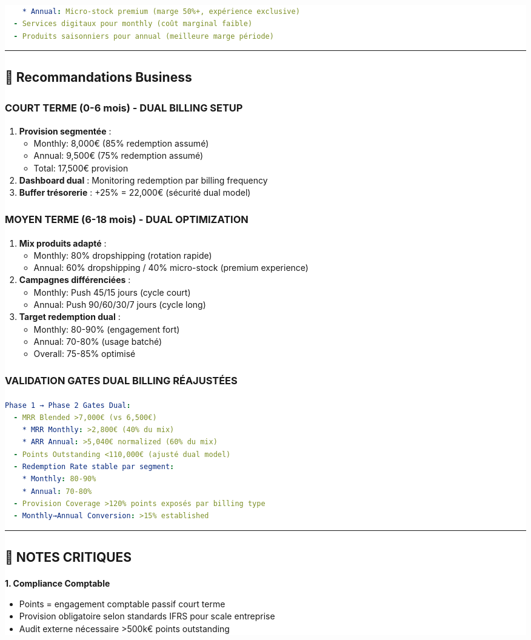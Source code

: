 ```yaml
    * Annual: Micro-stock premium (marge 50%+, expérience exclusive)
  - Services digitaux pour monthly (coût marginal faible)
  - Produits saisonniers pour annual (meilleure marge période)
```

---

## 🎯 **Recommandations Business**

### **COURT TERME (0-6 mois) - DUAL BILLING SETUP**
1. **Provision segmentée** : 
   - Monthly: 8,000€ (85% redemption assumé)
   - Annual: 9,500€ (75% redemption assumé)
   - Total: 17,500€ provision
2. **Dashboard dual** : Monitoring redemption par billing frequency
3. **Buffer trésorerie** : +25% = 22,000€ (sécurité dual model)

### **MOYEN TERME (6-18 mois) - DUAL OPTIMIZATION**
1. **Mix produits adapté** :
   - Monthly: 80% dropshipping (rotation rapide)
   - Annual: 60% dropshipping / 40% micro-stock (premium experience)
2. **Campagnes différenciées** :
   - Monthly: Push 45/15 jours (cycle court)
   - Annual: Push 90/60/30/7 jours (cycle long)
3. **Target redemption dual** :
   - Monthly: 80-90% (engagement fort)
   - Annual: 70-80% (usage batché)
   - Overall: 75-85% optimisé

### **VALIDATION GATES DUAL BILLING RÉAJUSTÉES**
```yaml
Phase 1 → Phase 2 Gates Dual:
  - MRR Blended >7,000€ (vs 6,500€)
    * MRR Monthly: >2,800€ (40% du mix)
    * ARR Annual: >5,040€ normalized (60% du mix)
  - Points Outstanding <110,000€ (ajusté dual model)
  - Redemption Rate stable par segment:
    * Monthly: 80-90%
    * Annual: 70-80%
  - Provision Coverage >120% points exposés par billing type
  - Monthly→Annual Conversion: >15% established
```

---

## 🚨 **NOTES CRITIQUES**

**1. Compliance Comptable**
- Points = engagement comptable passif court terme
- Provision obligatoire selon standards IFRS pour scale entreprise
- Audit externe nécessaire >500k€ points outstanding
